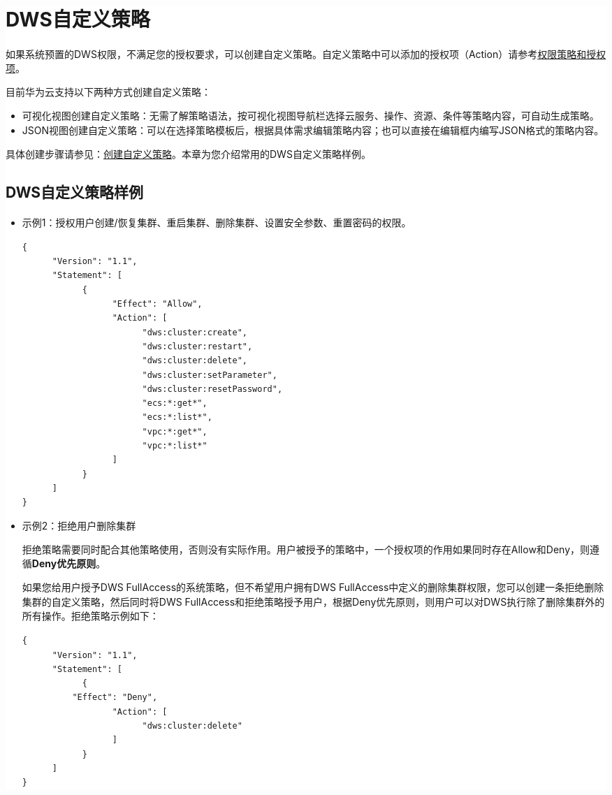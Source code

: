 # DWS自定义策略<a name="dws_01_0148"></a>

如果系统预置的DWS权限，不满足您的授权要求，可以创建自定义策略。自定义策略中可以添加的授权项（Action）请参考[权限策略和授权项](#section20504546151912)。

目前华为云支持以下两种方式创建自定义策略：

-   可视化视图创建自定义策略：无需了解策略语法，按可视化视图导航栏选择云服务、操作、资源、条件等策略内容，可自动生成策略。
-   JSON视图创建自定义策略：可以在选择策略模板后，根据具体需求编辑策略内容；也可以直接在编辑框内编写JSON格式的策略内容。

具体创建步骤请参见：[创建自定义策略](https://support.huaweicloud.com/usermanual-iam/iam_01_0605.html)。本章为您介绍常用的DWS自定义策略样例。

## DWS自定义策略样例<a name="section1493518251395"></a>

-   示例1：授权用户创建/恢复集群、重启集群、删除集群、设置安全参数、重置密码的权限。

    ```
    {
          "Version": "1.1",
          "Statement": [
                {
                      "Effect": "Allow",
                      "Action": [
                            "dws:cluster:create",
                            "dws:cluster:restart",
                            "dws:cluster:delete",
                            "dws:cluster:setParameter",
                            "dws:cluster:resetPassword",
                            "ecs:*:get*",
                            "ecs:*:list*",
                            "vpc:*:get*",
                            "vpc:*:list*"
                      ]
                }
          ]
    }
    ```

-   示例2：拒绝用户删除集群

    拒绝策略需要同时配合其他策略使用，否则没有实际作用。用户被授予的策略中，一个授权项的作用如果同时存在Allow和Deny，则遵循**Deny优先原则**。

    如果您给用户授予DWS FullAccess的系统策略，但不希望用户拥有DWS FullAccess中定义的删除集群权限，您可以创建一条拒绝删除集群的自定义策略，然后同时将DWS FullAccess和拒绝策略授予用户，根据Deny优先原则，则用户可以对DWS执行除了删除集群外的所有操作。拒绝策略示例如下：

    ```
    { 
          "Version": "1.1", 
          "Statement": [ 
                { 
    		  "Effect": "Deny", 
                      "Action": [ 
                            "dws:cluster:delete"
                      ] 
                } 
          ] 
    }
    ```
